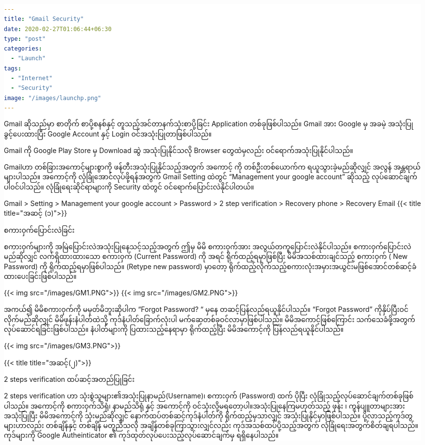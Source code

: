 ```yaml
---
title: "Gmail Security"
date: 2020-02-27T01:06:44+06:30
type: "post"
categories: 
  - "Launch"
tags:
  - "Internet"
  - "Security"
image: "/images/launchp.png"
---
```




Gmail ဆိုသည်မှာ  စာတိုက် စာပို့စနစ်နှင့် တူသည့်အင်တာနက်သုံးစာပို့ခြင်း Application တစ်ခုဖြစ်ပါသည်။ Gmail အား Google မှ အခမဲ့ အသုံးပြုခွင့်ပေးထားပြီး Google Account နှင့် Login ဝင်အသုံးပြုတာဖြစ်ပါသည်။ 

Gmail ကို  Google Play Store မှ Download ဆွဲ အသုံးပြုနိုင်သလို Browser တွေထဲမှလည်း ဝင်ရောက်အသုံးပြုနိုင်ပါသည်။ 


Gmailဟာ တစ်ခြားအကောင့်များစွာကို ဖန်တီးအသုံးပြုနိုင်သည့်အတွက် အကောင့် ကို တစ်ဦးတစ်ယောက်က ရယူသွားခဲ့မည်ဆိုလျှင် အလွန် အန္တရာယ်များပါသည်။ အကောင့်ကို လုံခြုံအောင်လုပ်ဖို့ရန်အတွက် Gmail Setting ထဲတွင် “Management your google account”  ဆိုသည့် လုပ်ဆောင်ချက်ပါဝင်ပါသည်။ လုံခြုံရေးဆိုင်ရာများကို Security ထဲတွင် ဝင်ရောက်ပြောင်းလဲနိုင်ပါတယ်။

Gmail > Setting > Management your google account > Password >  2 step verification >  Recovery phone > Recovery Email
{{< title title="အဆင့် (၁)">}}

စကားဝှက်ပြောင်းလဲခြင်း

စကားဝှက်များကို အမြဲပြောင်းလဲအသုံးပြုနေသင့်သည့်အတွက် ဤမှ မိမိ စကားဝှက်အား အလွယ်တကူပြောင်းလဲနိုင်ပါသည်။ စကားဝှက်ပြောင်းလဲမည်ဆိုလျှင်
လက်ရှိထားထား​သော စကားဝှက် (Current Password) ကို အရင် ရိုက်ထည့်ရမှာဖြစ်ပြီး မိမိအသစ်ထားချင်သည့် စကားဝှက် ( New Password) ကို ရိုက်ထည့်ရမှာဖြစ်ပါသည်။ 
(Retype new password) မှာတော့ ရိုက်ထည့်လိုက်သည့်စကားလုံးအမှားအယွင်းမဖြစ်​အောင်တစ်ဆင့်ခံထား​ပေးခြင်းဖြစ်ပါသည်။

{{< img src="/images/GM1.PNG">}}
{{< img src="/images/GM2.PNG">}}

အကယ်၍ မိမိစကားဝှက်ကို မမှတ်မိဘူးဆိုပါက “Forgot Password? “ မှနေ တဆင့်ပြန်လည်ရယူနိုင်ပါသည်။ “Forgot Password” ကိုနှိပ်ပြီးဝင်လိုက်မည်ဆိုလျှင် မိမိဖုန်းနံပါတ်ထဲသို့  ကုဒ်နံပါတ်​ခြောက်လုံးပါ မက်ဆေ့တစ်ခုဝင်လာမှာဖြစ်ပါသည်။ မိမိအကောင့်ဖြစ်​ကြောင်း သက်သေခံဖို့အတွက် လုပ်ဆောင်ရခြင်းဖြစ်ပါသည်။ နံပါတ်များကို ပြထားသည့်နေရာမှာ ရိုက်ထည့်ပြီး မိမိအကောင့်ကို ပြန်လည်ရယူနိုင်ပါသည်။ 


{{< img src="/images/GM3.PNG">}}

{{< title title="အဆင့်(၂)">}}

2 steps verification
ထပ်ဆင့်အတည်ပြုခြင်း

2 steps verification ဟာ သုံးစွဲသူများ၏အသုံးပြုနာမည်(Username)၊ စကားဝှက် (Password) ထက် ပိုပြီး လုံခြုံသည့်လုပ်ဆောင်ချက်တစ်ခုဖြစ်ပါသည်။ အကောင့်ကို စကားဝှက်သိရုံ၊ နာမည်သိရုံ နှင့် အကောင့်ကို ဝင်သုံးလို့မရ​တော့ပါ။အသုံးပြုနေကြမဟုတ်သည့် ဖုန်း ၊ ကွန်ပျူတာများအားအသုံးပြုပြီး မိမိအကောင့်ကို သုံးမည်ဆိုလျှင် နောက်ထပ်တစ်ဆင့်ကုဒ်နံပါတ်ကို ရိုက်ထည့်မှသာလျှင် အသုံးပြုနိုင်မှာဖြစ်ပါသည်။ ပို့လာသည့်ကုဒ်တွများဟာလည်း တစ်ချိန်နှင့် တစ်ချိန် မတူညီသလို အချိန်တစ်ခုကြာသွားလျှင်လည်း ကုဒ်အသစ်ထပ်ပို့သည့်အတွက် လုံခြုံရေးအတွက်စိတ်ချရပါသည်။ ကုဒ်များကို Google Autheinticator ၏ ကုဒ်ထုတ်လုပ်ပေးသည့်လုပ်ဆောင်ချက်မှ ရရှိနေပါသည်။
